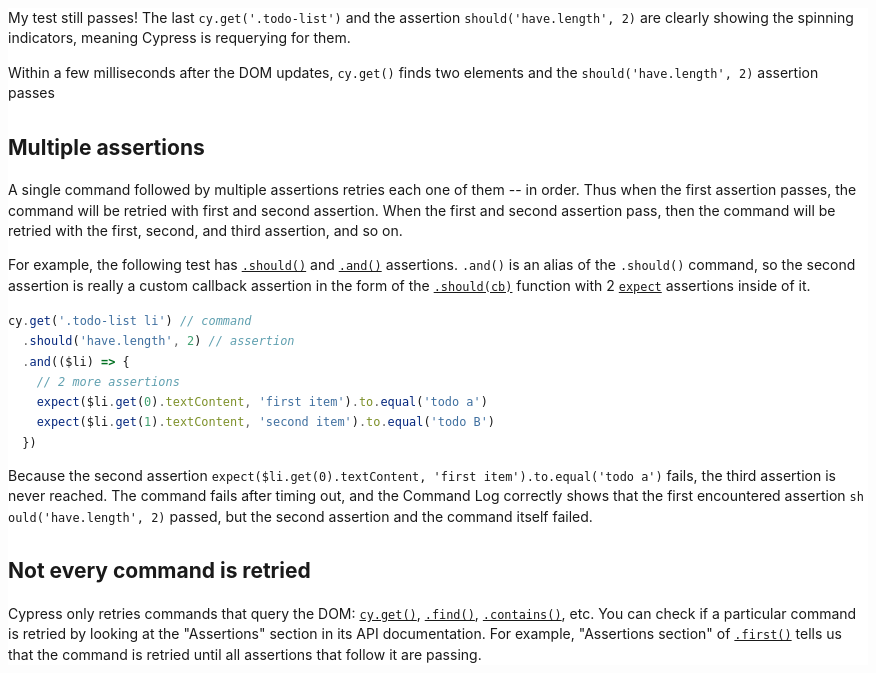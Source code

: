 My test still passes! The last `cy.get('.todo-list')` and the assertion
`should('have.length', 2)` are clearly showing the spinning indicators, meaning
Cypress is requerying for them.

<DocsImage src="/img/guides/retry-ability/retry-2-items.gif" alt="Retrying finding 2 items" ></DocsImage>

Within a few milliseconds after the DOM updates, `cy.get()` finds two elements
and the `should('have.length', 2)` assertion passes

## Multiple assertions

A single command followed by multiple assertions retries each one of them -- in
order. Thus when the first assertion passes, the command will be retried with
first and second assertion. When the first and second assertion pass, then the
command will be retried with the first, second, and third assertion, and so on.

For example, the following test has [`.should()`](/api/commands/should) and
[`.and()`](/api/commands/and) assertions. `.and()` is an alias of the
`.should()` command, so the second assertion is really a custom callback
assertion in the form of the [`.should(cb)`](/api/commands/should#Function)
function with 2 [`expect`](/guides/references/assertions#BDD-Assertions)
assertions inside of it.

```javascript
cy.get('.todo-list li') // command
  .should('have.length', 2) // assertion
  .and(($li) => {
    // 2 more assertions
    expect($li.get(0).textContent, 'first item').to.equal('todo a')
    expect($li.get(1).textContent, 'second item').to.equal('todo B')
  })
```

Because the second assertion
`expect($li.get(0).textContent, 'first item').to.equal('todo a')` fails, the
third assertion is never reached. The command fails after timing out, and the
Command Log correctly shows that the first encountered assertion
`should('have.length', 2)` passed, but the second assertion and the command
itself failed.

<DocsImage src="/img/guides/retry-ability/second-assertion-fails.gif" alt="Retrying multiple assertions" ></DocsImage>

## Not every command is retried

Cypress only retries commands that query the DOM:
[`cy.get()`](/api/commands/get), [`.find()`](/api/commands/find),
[`.contains()`](/api/commands/contains), etc. You can check if a particular
command is retried by looking at the "Assertions" section in its API
documentation. For example, "Assertions section" of
[`.first()`](/api/commands/first) tells us that the command is retried until all
assertions that follow it are passing.
